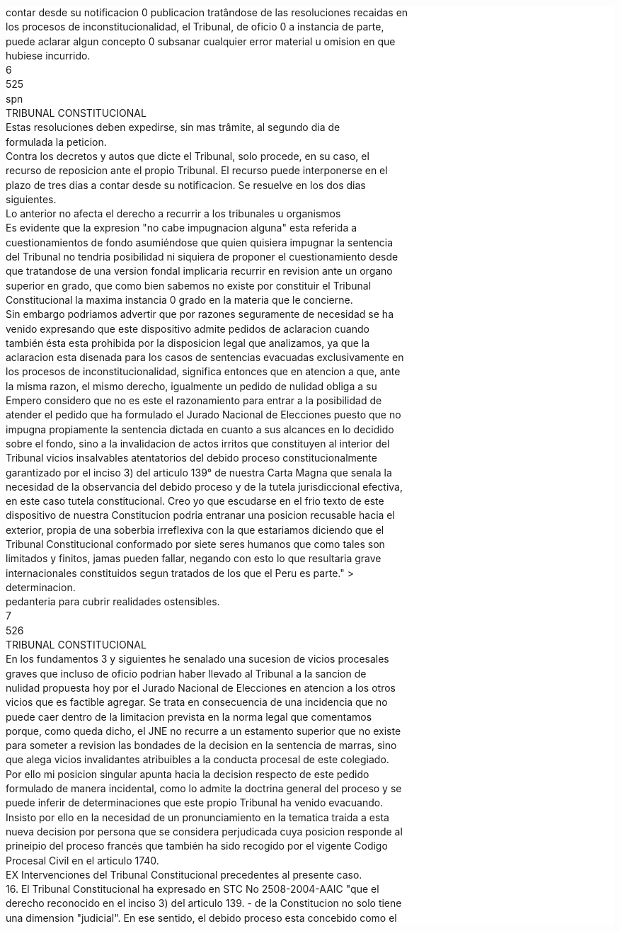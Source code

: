 contar desde su notificacion 0 publicacion tratândose de las resoluciones recaidas en  
los procesos de inconstitucionalidad, el Tribunal, de oficio 0 a instancia de parte,  
puede aclarar algun concepto 0 subsanar cualquier error material u omision en que  
hubiese incurrido.  
6  
525  
spn  
TRIBUNAL CONSTITUCIONAL  
Estas resoluciones deben expedirse, sin mas trâmite, al segundo dia de  
formulada la peticion.  
Contra los decretos y autos que dicte el Tribunal, solo procede, en su caso, el  
recurso de reposicion ante el propio Tribunal. El recurso puede interponerse en el  
plazo de tres dias a contar desde su notificacion. Se resuelve en los dos dias  
siguientes.  
Lo anterior no afecta el derecho a recurrir a los tribunales u organismos  
Es evidente que la expresion "no cabe impugnacion alguna" esta referida a  
cuestionamientos de fondo asumiéndose que quien quisiera impugnar la sentencia  
del Tribunal no tendria posibilidad ni siquiera de proponer el cuestionamiento desde  
que tratandose de una version fondal implicaria recurrir en revision ante un organo  
superior en grado, que como bien sabemos no existe por constituir el Tribunal  
Constitucional la maxima instancia 0 grado en la materia que le concierne.  
Sin embargo podriamos advertir que por razones seguramente de necesidad se ha  
venido expresando que este dispositivo admite pedidos de aclaracion cuando  
también ésta esta prohibida por la disposicion legal que analizamos, ya que la  
aclaracion esta disenada para los casos de sentencias evacuadas exclusivamente en  
los procesos de inconstitucionalidad, significa entonces que en atencion a que, ante  
la misma razon, el mismo derecho, igualmente un pedido de nulidad obliga a su  
Empero considero que no es este el razonamiento para entrar a la posibilidad de  
atender el pedido que ha formulado el Jurado Nacional de Elecciones puesto que no  
impugna propiamente la sentencia dictada en cuanto a sus alcances en lo decidido  
sobre el fondo, sino a la invalidacion de actos irritos que constituyen al interior del  
Tribunal vicios insalvables atentatorios del debido proceso constitucionalmente  
garantizado por el inciso 3) del articulo 139° de nuestra Carta Magna que senala la  
necesidad de la observancia del debido proceso y de la tutela jurisdiccional efectiva,  
en este caso tutela constitucional. Creo yo que escudarse en el frio texto de este  
dispositivo de nuestra Constitucion podria entranar una posicion recusable hacia el  
exterior, propia de una soberbia irreflexiva con la que estariamos diciendo que el  
Tribunal Constitucional conformado por siete seres humanos que como tales son  
limitados y finitos, jamas pueden fallar, negando con esto lo que resultaria grave  
internacionales constituidos segun tratados de los que el Peru es parte." >  
determinacion.  
pedanteria para cubrir realidades ostensibles.  
7  
526  
TRIBUNAL CONSTITUCIONAL  
En los fundamentos 3 y siguientes he senalado una sucesion de vicios procesales  
graves que incluso de oficio podrian haber llevado al Tribunal a la sancion de  
nulidad propuesta hoy por el Jurado Nacional de Elecciones en atencion a los otros  
vicios que es factible agregar. Se trata en consecuencia de una incidencia que no  
puede caer dentro de la limitacion prevista en la norma legal que comentamos  
porque, como queda dicho, el JNE no recurre a un estamento superior que no existe  
para someter a revision las bondades de la decision en la sentencia de marras, sino  
que alega vicios invalidantes atribuibles a la conducta procesal de este colegiado.  
Por ello mi posicion singular apunta hacia la decision respecto de este pedido  
formulado de manera incidental, como lo admite la doctrina general del proceso y se  
puede inferir de determinaciones que este propio Tribunal ha venido evacuando.  
Insisto por ello en la necesidad de un pronunciamiento en la tematica traida a esta  
nueva decision por persona que se considera perjudicada cuya posicion responde al  
prineipio del proceso francés que también ha sido recogido por el vigente Codigo  
Procesal Civil en el articulo 1740.  
EX Intervenciones del Tribunal Constitucional precedentes al presente caso.  
16. El Tribunal Constitucional ha expresado en STC No 2508-2004-AAIC "que el  
derecho reconocido en el inciso 3) del articulo 139. - de la Constitucion no solo tiene  
una dimension "judicial". En ese sentido, el debido proceso esta concebido como el  